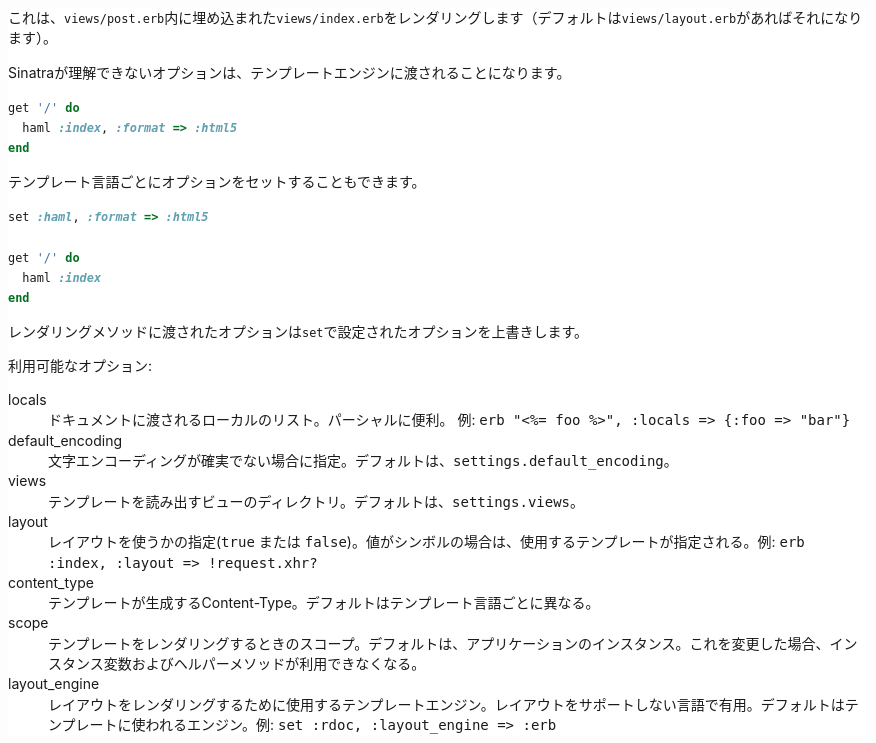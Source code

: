 これは、`views/post.erb`内に埋め込まれた`views/index.erb`をレンダリングします（デフォルトは`views/layout.erb`があればそれになります）。

Sinatraが理解できないオプションは、テンプレートエンジンに渡されることになります。

```ruby
get '/' do
  haml :index, :format => :html5
end
```

テンプレート言語ごとにオプションをセットすることもできます。

```ruby
set :haml, :format => :html5

get '/' do
  haml :index
end
```

レンダリングメソッドに渡されたオプションは`set`で設定されたオプションを上書きします。

利用可能なオプション:

<dl>
  <dt>locals</dt>
  <dd>
    ドキュメントに渡されるローカルのリスト。パーシャルに便利。
    例: <tt>erb "<%= foo %>", :locals => {:foo => "bar"}</tt>
  </dd>

  <dt>default_encoding</dt>
  <dd>
    文字エンコーディングが確実でない場合に指定。デフォルトは、<tt>settings.default_encoding</tt>。
  </dd>

  <dt>views</dt>
  <dd>
    テンプレートを読み出すビューのディレクトリ。デフォルトは、<tt>settings.views</tt>。
  </dd>

  <dt>layout</dt>
  <dd>
    レイアウトを使うかの指定(<tt>true</tt> または <tt>false</tt>)。値がシンボルの場合は、使用するテンプレートが指定される。例: <tt>erb :index, :layout => !request.xhr?</tt>
  </dd>

  <dt>content_type</dt>
  <dd>
    テンプレートが生成するContent-Type。デフォルトはテンプレート言語ごとに異なる。
  </dd>

  <dt>scope</dt>
  <dd>
    テンプレートをレンダリングするときのスコープ。デフォルトは、アプリケーションのインスタンス。これを変更した場合、インスタンス変数およびヘルパーメソッドが利用できなくなる。
  </dd>

  <dt>layout_engine</dt>
  <dd>
    レイアウトをレンダリングするために使用するテンプレートエンジン。レイアウトをサポートしない言語で有用。デフォルトはテンプレートに使われるエンジン。例: <tt>set :rdoc, :layout_engine => :erb</tt>
  </dd>
